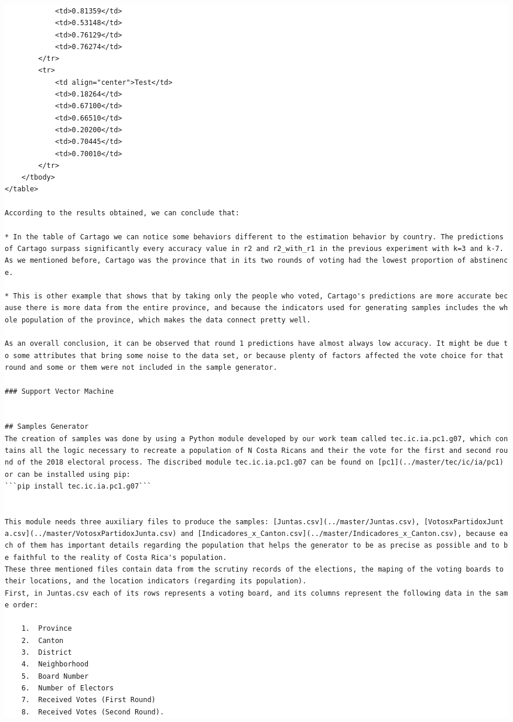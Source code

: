 ```
            <td>0.81359</td>
            <td>0.53148</td>
            <td>0.76129</td>
            <td>0.76274</td>
        </tr>
        <tr>
            <td align="center">Test</td>
            <td>0.18264</td>
            <td>0.67100</td>
            <td>0.66510</td>
            <td>0.20200</td>
            <td>0.70445</td>
            <td>0.70010</td>
        </tr>
    </tbody>
</table>

According to the results obtained, we can conclude that:

* In the table of Cartago we can notice some behaviors different to the estimation behavior by country. The predictions of Cartago surpass significantly every accuracy value in r2 and r2_with_r1 in the previous experiment with k=3 and k-7. As we mentioned before, Cartago was the province that in its two rounds of voting had the lowest proportion of abstinence.

* This is other example that shows that by taking only the people who voted, Cartago's predictions are more accurate because there is more data from the entire province, and because the indicators used for generating samples includes the whole population of the province, which makes the data connect pretty well.

As an overall conclusion, it can be observed that round 1 predictions have almost always low accuracy. It might be due to some attributes that bring some noise to the data set, or because plenty of factors affected the vote choice for that round and some or them were not included in the sample generator. 

### Support Vector Machine


## Samples Generator
The creation of samples was done by using a Python module developed by our work team called tec.ic.ia.pc1.g07, which contains all the logic necessary to recreate a population of N Costa Ricans and their the vote for the first and second round of the 2018 electoral process. The discribed module tec.ic.ia.pc1.g07 can be found on [pc1](../master/tec/ic/ia/pc1) or can be installed using pip:
```pip install tec.ic.ia.pc1.g07```


This module needs three auxiliary files to produce the samples: [Juntas.csv](../master/Juntas.csv), [VotosxPartidoxJunta.csv](../master/VotosxPartidoxJunta.csv) and [Indicadores_x_Canton.csv](../master/Indicadores_x_Canton.csv), because each of them has important details regarding the population that helps the generator to be as precise as possible and to be faithful to the reality of Costa Rica's population.
These three mentioned files contain data from the scrutiny records of the elections, the maping of the voting boards to their locations, and the location indicators (regarding its population).
First, in Juntas.csv each of its rows represents a voting board, and its columns represent the following data in the same order:

    1.  Province
    2.  Canton
    3.  District
    4.  Neighborhood
    5.  Board Number
    6.  Number of Electors
    7.  Received Votes (First Round)
    8.  Received Votes (Second Round).
```